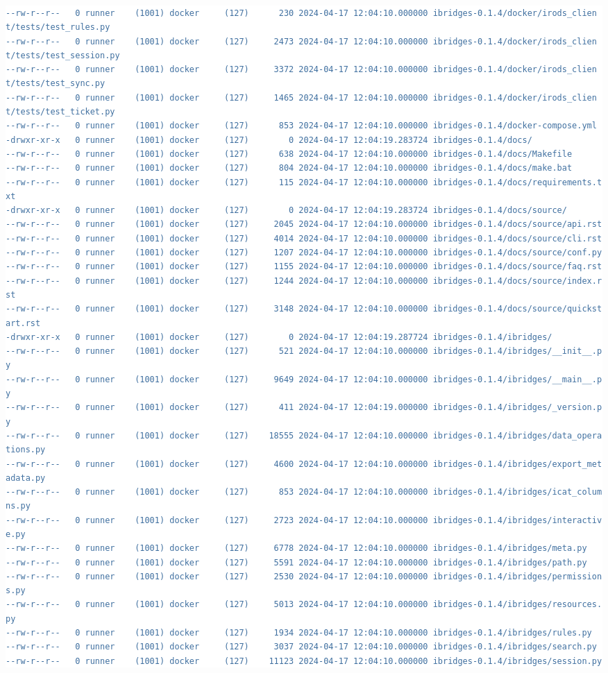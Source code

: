 ```diff
--rw-r--r--   0 runner    (1001) docker     (127)      230 2024-04-17 12:04:10.000000 ibridges-0.1.4/docker/irods_client/tests/test_rules.py
--rw-r--r--   0 runner    (1001) docker     (127)     2473 2024-04-17 12:04:10.000000 ibridges-0.1.4/docker/irods_client/tests/test_session.py
--rw-r--r--   0 runner    (1001) docker     (127)     3372 2024-04-17 12:04:10.000000 ibridges-0.1.4/docker/irods_client/tests/test_sync.py
--rw-r--r--   0 runner    (1001) docker     (127)     1465 2024-04-17 12:04:10.000000 ibridges-0.1.4/docker/irods_client/tests/test_ticket.py
--rw-r--r--   0 runner    (1001) docker     (127)      853 2024-04-17 12:04:10.000000 ibridges-0.1.4/docker-compose.yml
-drwxr-xr-x   0 runner    (1001) docker     (127)        0 2024-04-17 12:04:19.283724 ibridges-0.1.4/docs/
--rw-r--r--   0 runner    (1001) docker     (127)      638 2024-04-17 12:04:10.000000 ibridges-0.1.4/docs/Makefile
--rw-r--r--   0 runner    (1001) docker     (127)      804 2024-04-17 12:04:10.000000 ibridges-0.1.4/docs/make.bat
--rw-r--r--   0 runner    (1001) docker     (127)      115 2024-04-17 12:04:10.000000 ibridges-0.1.4/docs/requirements.txt
-drwxr-xr-x   0 runner    (1001) docker     (127)        0 2024-04-17 12:04:19.283724 ibridges-0.1.4/docs/source/
--rw-r--r--   0 runner    (1001) docker     (127)     2045 2024-04-17 12:04:10.000000 ibridges-0.1.4/docs/source/api.rst
--rw-r--r--   0 runner    (1001) docker     (127)     4014 2024-04-17 12:04:10.000000 ibridges-0.1.4/docs/source/cli.rst
--rw-r--r--   0 runner    (1001) docker     (127)     1207 2024-04-17 12:04:10.000000 ibridges-0.1.4/docs/source/conf.py
--rw-r--r--   0 runner    (1001) docker     (127)     1155 2024-04-17 12:04:10.000000 ibridges-0.1.4/docs/source/faq.rst
--rw-r--r--   0 runner    (1001) docker     (127)     1244 2024-04-17 12:04:10.000000 ibridges-0.1.4/docs/source/index.rst
--rw-r--r--   0 runner    (1001) docker     (127)     3148 2024-04-17 12:04:10.000000 ibridges-0.1.4/docs/source/quickstart.rst
-drwxr-xr-x   0 runner    (1001) docker     (127)        0 2024-04-17 12:04:19.287724 ibridges-0.1.4/ibridges/
--rw-r--r--   0 runner    (1001) docker     (127)      521 2024-04-17 12:04:10.000000 ibridges-0.1.4/ibridges/__init__.py
--rw-r--r--   0 runner    (1001) docker     (127)     9649 2024-04-17 12:04:10.000000 ibridges-0.1.4/ibridges/__main__.py
--rw-r--r--   0 runner    (1001) docker     (127)      411 2024-04-17 12:04:19.000000 ibridges-0.1.4/ibridges/_version.py
--rw-r--r--   0 runner    (1001) docker     (127)    18555 2024-04-17 12:04:10.000000 ibridges-0.1.4/ibridges/data_operations.py
--rw-r--r--   0 runner    (1001) docker     (127)     4600 2024-04-17 12:04:10.000000 ibridges-0.1.4/ibridges/export_metadata.py
--rw-r--r--   0 runner    (1001) docker     (127)      853 2024-04-17 12:04:10.000000 ibridges-0.1.4/ibridges/icat_columns.py
--rw-r--r--   0 runner    (1001) docker     (127)     2723 2024-04-17 12:04:10.000000 ibridges-0.1.4/ibridges/interactive.py
--rw-r--r--   0 runner    (1001) docker     (127)     6778 2024-04-17 12:04:10.000000 ibridges-0.1.4/ibridges/meta.py
--rw-r--r--   0 runner    (1001) docker     (127)     5591 2024-04-17 12:04:10.000000 ibridges-0.1.4/ibridges/path.py
--rw-r--r--   0 runner    (1001) docker     (127)     2530 2024-04-17 12:04:10.000000 ibridges-0.1.4/ibridges/permissions.py
--rw-r--r--   0 runner    (1001) docker     (127)     5013 2024-04-17 12:04:10.000000 ibridges-0.1.4/ibridges/resources.py
--rw-r--r--   0 runner    (1001) docker     (127)     1934 2024-04-17 12:04:10.000000 ibridges-0.1.4/ibridges/rules.py
--rw-r--r--   0 runner    (1001) docker     (127)     3037 2024-04-17 12:04:10.000000 ibridges-0.1.4/ibridges/search.py
--rw-r--r--   0 runner    (1001) docker     (127)    11123 2024-04-17 12:04:10.000000 ibridges-0.1.4/ibridges/session.py
```